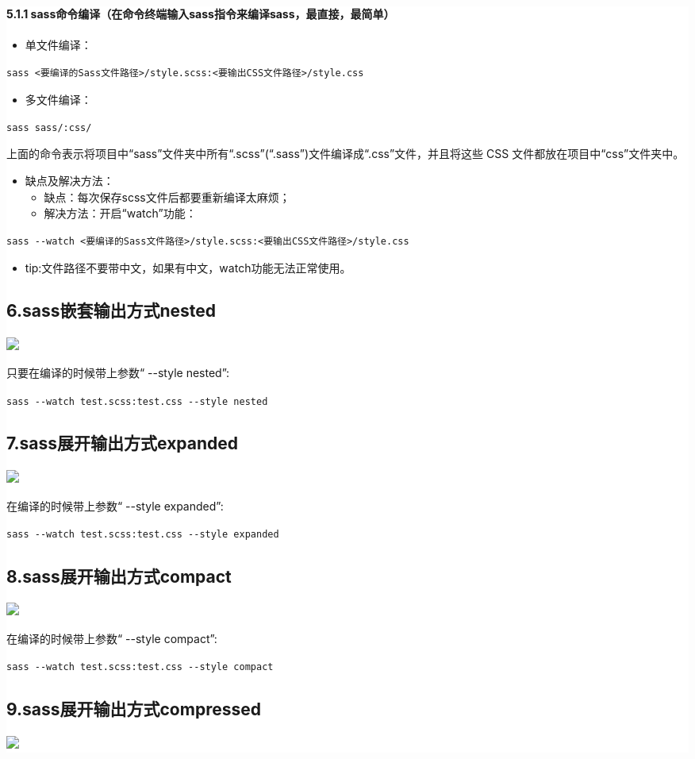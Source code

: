 #### 5.1.1 sass命令编译（在命令终端输入sass指令来编译sass，最直接，最简单）

* 单文件编译：

```
sass <要编译的Sass文件路径>/style.scss:<要输出CSS文件路径>/style.css
```
* 多文件编译：
	
```
sass sass/:css/
```

上面的命令表示将项目中“sass”文件夹中所有“.scss”(“.sass”)文件编译成“.css”文件，并且将这些 CSS 文件都放在项目中“css”文件夹中。

* 缺点及解决方法：
	* 缺点：每次保存scss文件后都要重新编译太麻烦；
	* 解决方法：开启“watch”功能：

```
sass --watch <要编译的Sass文件路径>/style.scss:<要输出CSS文件路径>/style.css
```

* tip:文件路径不要带中文，如果有中文，watch功能无法正常使用。

## 6.sass嵌套输出方式nested
![](https://upload-images.jianshu.io/upload_images/2704790-8319cb0944a9602f.png?imageMogr2/auto-orient/strip%7CimageView2/2/w/488)

只要在编译的时候带上参数“ --style nested”:

```
sass --watch test.scss:test.css --style nested
```

## 7.sass展开输出方式expanded
![](https://upload-images.jianshu.io/upload_images/2704790-4357f5b04ed8c5e8.png?imageMogr2/auto-orient/strip|imageView2/2/w/485)

在编译的时候带上参数“ --style expanded”:

```
sass --watch test.scss:test.css --style expanded
```

## 8.sass展开输出方式compact
![](https://upload-images.jianshu.io/upload_images/2704790-d09e8edeb4ae45ed.png?imageMogr2/auto-orient/strip%7CimageView2/2/w/700)

在编译的时候带上参数“ --style compact”:

```
sass --watch test.scss:test.css --style compact
```
## 9.sass展开输出方式compressed
![](https://upload-images.jianshu.io/upload_images/2704790-837d00eafe8a359b.png?imageMogr2/auto-orient/strip%7CimageView2/2/w/666)
